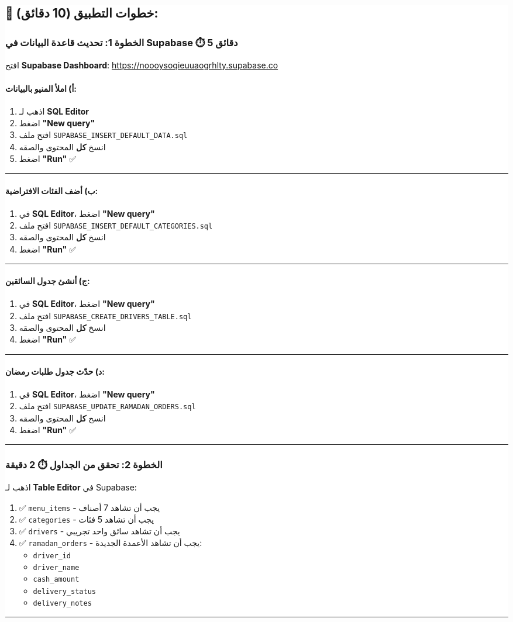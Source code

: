 
## 🚀 **خطوات التطبيق (10 دقائق):**

### **الخطوة 1: تحديث قاعدة البيانات في Supabase** ⏱️ 5 دقائق

افتح **Supabase Dashboard**: https://noooysoqieuuaogrhlty.supabase.co

#### أ) املأ المنيو بالبيانات:
1. اذهب لـ **SQL Editor**
2. اضغط **"New query"**
3. افتح ملف `SUPABASE_INSERT_DEFAULT_DATA.sql`
4. انسخ **كل** المحتوى والصقه
5. اضغط **"Run"** ✅

---

#### ب) أضف الفئات الافتراضية:
1. في **SQL Editor**، اضغط **"New query"**
2. افتح ملف `SUPABASE_INSERT_DEFAULT_CATEGORIES.sql`
3. انسخ **كل** المحتوى والصقه
4. اضغط **"Run"** ✅

---

#### ج) أنشئ جدول السائقين:
1. في **SQL Editor**، اضغط **"New query"**
2. افتح ملف `SUPABASE_CREATE_DRIVERS_TABLE.sql`
3. انسخ **كل** المحتوى والصقه
4. اضغط **"Run"** ✅

---

#### د) حدّث جدول طلبات رمضان:
1. في **SQL Editor**، اضغط **"New query"**
2. افتح ملف `SUPABASE_UPDATE_RAMADAN_ORDERS.sql`
3. انسخ **كل** المحتوى والصقه
4. اضغط **"Run"** ✅

---

### **الخطوة 2: تحقق من الجداول** ⏱️ 2 دقيقة

اذهب لـ **Table Editor** في Supabase:

1. ✅ `menu_items` - يجب أن تشاهد 7 أصناف
2. ✅ `categories` - يجب أن تشاهد 5 فئات
3. ✅ `drivers` - يجب أن تشاهد سائق واحد تجريبي
4. ✅ `ramadan_orders` - يجب أن تشاهد الأعمدة الجديدة:
   - `driver_id`
   - `driver_name`
   - `cash_amount`
   - `delivery_status`
   - `delivery_notes`

---